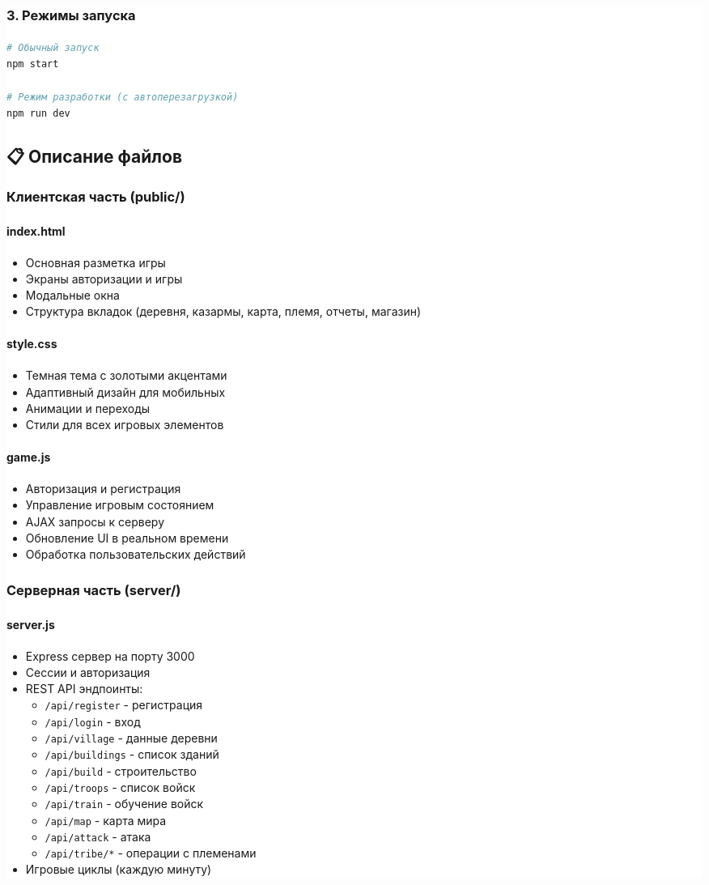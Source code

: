 ### 3. Режимы запуска

```bash
# Обычный запуск
npm start

# Режим разработки (с автоперезагрузкой)
npm run dev
```

## 📋 Описание файлов

### Клиентская часть (public/)

#### index.html
- Основная разметка игры
- Экраны авторизации и игры
- Модальные окна
- Структура вкладок (деревня, казармы, карта, племя, отчеты, магазин)

#### style.css
- Темная тема с золотыми акцентами
- Адаптивный дизайн для мобильных
- Анимации и переходы
- Стили для всех игровых элементов

#### game.js
- Авторизация и регистрация
- Управление игровым состоянием
- AJAX запросы к серверу
- Обновление UI в реальном времени
- Обработка пользовательских действий

### Серверная часть (server/)

#### server.js
- Express сервер на порту 3000
- Сессии и авторизация
- REST API эндпоинты:
  - `/api/register` - регистрация
  - `/api/login` - вход
  - `/api/village` - данные деревни
  - `/api/buildings` - список зданий
  - `/api/build` - строительство
  - `/api/troops` - список войск
  - `/api/train` - обучение войск
  - `/api/map` - карта мира
  - `/api/attack` - атака
  - `/api/tribe/*` - операции с племенами
- Игровые циклы (каждую минуту)
